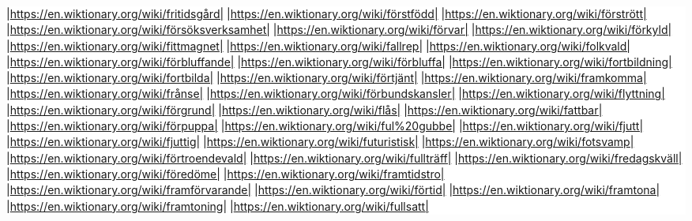 |https://en.wiktionary.org/wiki/fritidsgård|
|https://en.wiktionary.org/wiki/förstfödd|
|https://en.wiktionary.org/wiki/förstrött|
|https://en.wiktionary.org/wiki/försöksverksamhet|
|https://en.wiktionary.org/wiki/förvar|
|https://en.wiktionary.org/wiki/förkyld|
|https://en.wiktionary.org/wiki/fittmagnet|
|https://en.wiktionary.org/wiki/fallrep|
|https://en.wiktionary.org/wiki/folkvald|
|https://en.wiktionary.org/wiki/förbluffande|
|https://en.wiktionary.org/wiki/förbluffa|
|https://en.wiktionary.org/wiki/fortbildning|
|https://en.wiktionary.org/wiki/fortbilda|
|https://en.wiktionary.org/wiki/förtjänt|
|https://en.wiktionary.org/wiki/framkomma|
|https://en.wiktionary.org/wiki/frånse|
|https://en.wiktionary.org/wiki/förbundskansler|
|https://en.wiktionary.org/wiki/flyttning|
|https://en.wiktionary.org/wiki/förgrund|
|https://en.wiktionary.org/wiki/flås|
|https://en.wiktionary.org/wiki/fattbar|
|https://en.wiktionary.org/wiki/förpuppa|
|https://en.wiktionary.org/wiki/ful%20gubbe|
|https://en.wiktionary.org/wiki/fjutt|
|https://en.wiktionary.org/wiki/fjuttig|
|https://en.wiktionary.org/wiki/futuristisk|
|https://en.wiktionary.org/wiki/fotsvamp|
|https://en.wiktionary.org/wiki/förtroendevald|
|https://en.wiktionary.org/wiki/fullträff|
|https://en.wiktionary.org/wiki/fredagskväll|
|https://en.wiktionary.org/wiki/föredöme|
|https://en.wiktionary.org/wiki/framtidstro|
|https://en.wiktionary.org/wiki/framförvarande|
|https://en.wiktionary.org/wiki/förtid|
|https://en.wiktionary.org/wiki/framtona|
|https://en.wiktionary.org/wiki/framtoning|
|https://en.wiktionary.org/wiki/fullsatt|